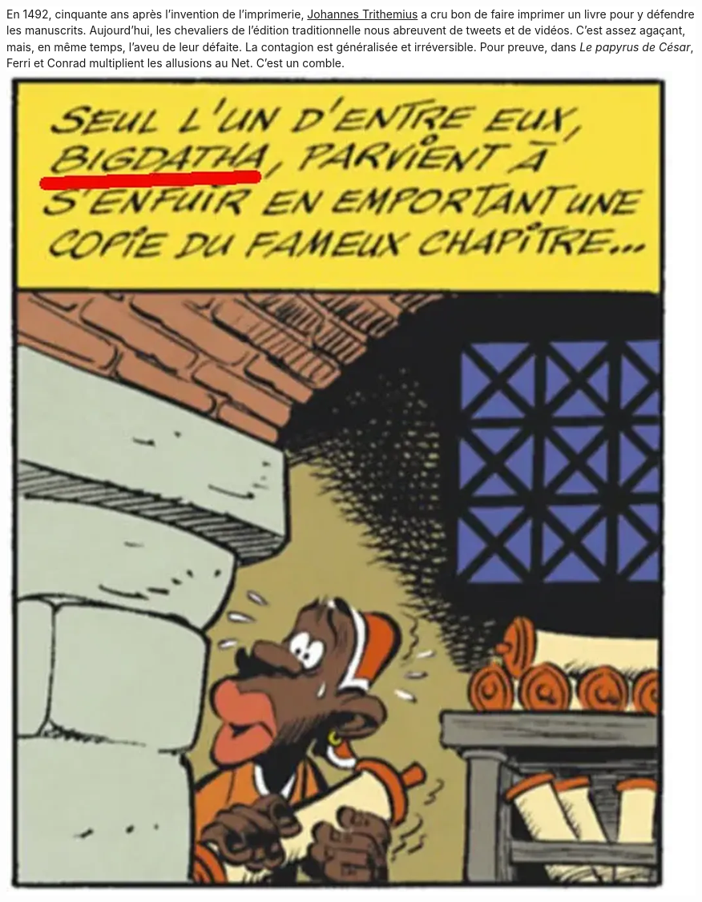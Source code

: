 En 1492, cinquante ans après l’invention de l’imprimerie, [Johannes Trithemius](../../2012/9/johannes-trithemius-ou-les-451-croulants.md) a cru bon de faire imprimer un livre pour y défendre les manuscrits. Aujourd’hui, les chevaliers de l’édition traditionnelle nous abreuvent de tweets et de vidéos. C’est assez agaçant, mais, en même temps, l’aveu de leur défaite. La contagion est généralisée et irréversible. Pour preuve, dans *Le papyrus de César*, Ferri et Conrad multiplient les allusions au Net. C’est un comble.
![Asterix 1](_i/asterix1.webp)
